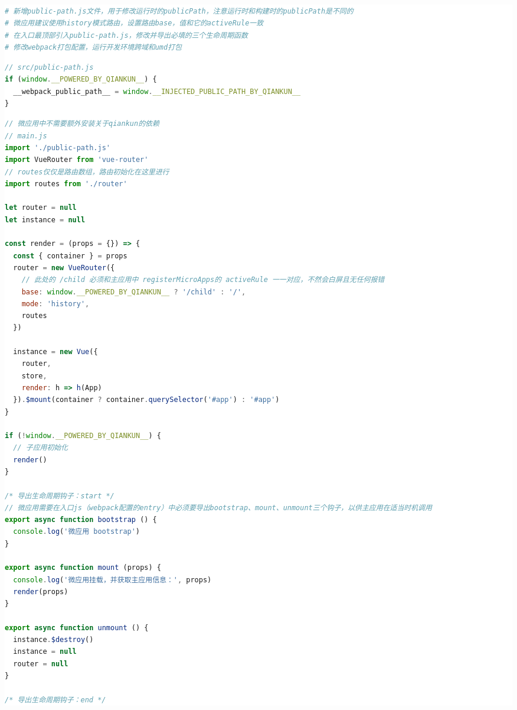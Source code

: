 ```bash
# 新增public-path.js文件，用于修改运行时的publicPath，注意运行时和构建时的publicPath是不同的
# 微应用建议使用history模式路由，设置路由base，值和它的activeRule一致
# 在入口最顶部引入public-path.js，修改并导出必填的三个生命周期函数
# 修改webpack打包配置，运行开发环境跨域和umd打包
```

```JavaScript
// src/public-path.js
if (window.__POWERED_BY_QIANKUN__) {
  __webpack_public_path__ = window.__INJECTED_PUBLIC_PATH_BY_QIANKUN__
}
```

```JavaScript
// 微应用中不需要额外安装关于qiankun的依赖
// main.js
import './public-path.js'
import VueRouter from 'vue-router'
// routes仅仅是路由数组，路由初始化在这里进行
import routes from './router'

let router = null
let instance = null

const render = (props = {}) => {
  const { container } = props
  router = new VueRouter({
    // 此处的 /child 必须和主应用中 registerMicroApps的 activeRule 一一对应，不然会白屏且无任何报错
    base: window.__POWERED_BY_QIANKUN__ ? '/child' : '/',
    mode: 'history',
    routes
  })

  instance = new Vue({
    router,
    store,
    render: h => h(App)
  }).$mount(container ? container.querySelector('#app') : '#app')
}

if (!window.__POWERED_BY_QIANKUN__) {
  // 子应用初始化
  render()
}

/* 导出生命周期钩子：start */
// 微应用需要在入口js（webpack配置的entry）中必须要导出bootstrap、mount、unmount三个钩子，以供主应用在适当时机调用
export async function bootstrap () {
  console.log('微应用 bootstrap')
}

export async function mount (props) {
  console.log('微应用挂载，并获取主应用信息：', props)
  render(props)
}

export async function unmount () {
  instance.$destroy()
  instance = null
  router = null
}

/* 导出生命周期钩子：end */
```
